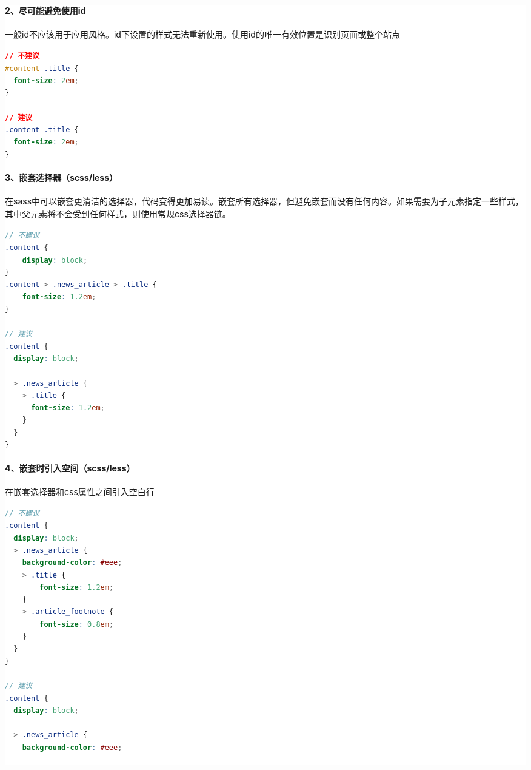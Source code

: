 #### 2、尽可能避免使用id

一般id不应该用于应用风格。id下设置的样式无法重新使用。使用id的唯一有效位置是识别页面或整个站点

```css
// 不建议
#content .title {
  font-size: 2em;
}

// 建议
.content .title {
  font-size: 2em;
}
```

#### 3、嵌套选择器（scss/less）

在sass中可以嵌套更清洁的选择器，代码变得更加易读。嵌套所有选择器，但避免嵌套而没有任何内容。如果需要为子元素指定一些样式，其中父元素将不会受到任何样式，则使用常规css选择器链。

```scss
// 不建议
.content {
	display: block;
}
.content > .news_article > .title {
	font-size: 1.2em;
}

// 建议
.content {
  display: block;
  
  > .news_article {
    > .title {
      font-size: 1.2em;
    }
  }
}
```

#### 4、嵌套时引入空间（scss/less）

在嵌套选择器和css属性之间引入空白行

```scss
// 不建议
.content {
  display: block;
  > .news_article {
    background-color: #eee;
    > .title {
    	font-size: 1.2em;
    }
    > .article_footnote {
    	font-size: 0.8em;
    }
  }
}

// 建议
.content {
  display: block;
  
  > .news_article {
    background-color: #eee;
    
```